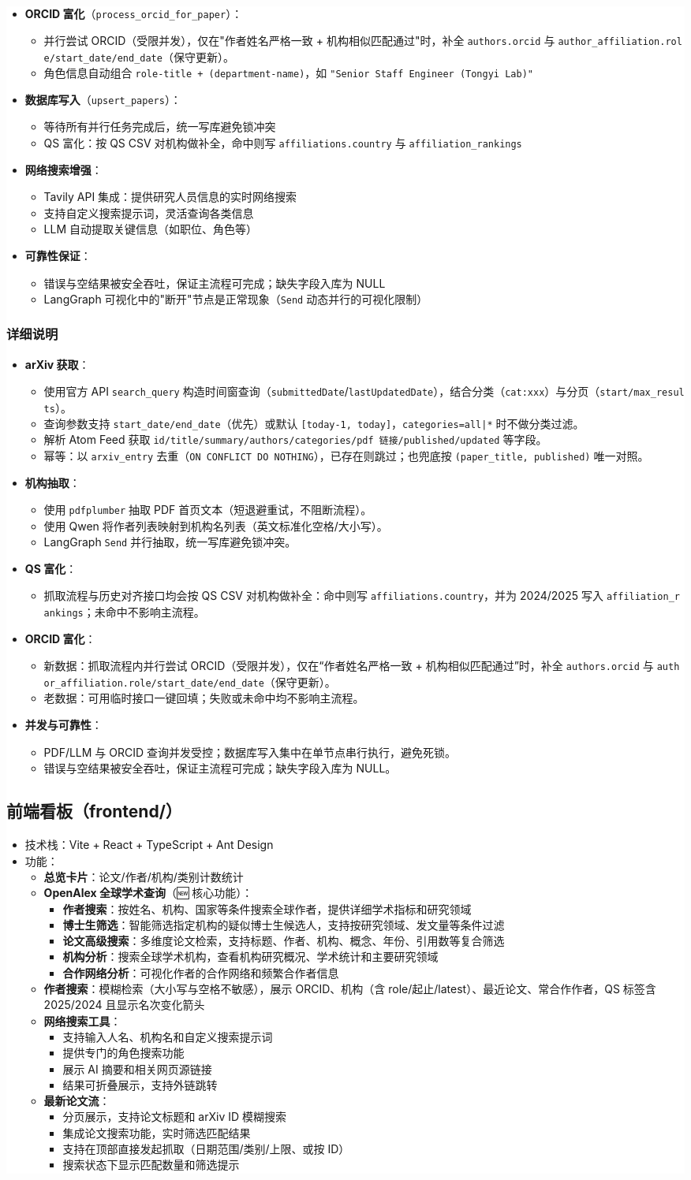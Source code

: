 - **ORCID 富化**（`process_orcid_for_paper`）：
  - 并行尝试 ORCID（受限并发），仅在"作者姓名严格一致 + 机构相似匹配通过"时，补全 `authors.orcid` 与 `author_affiliation.role/start_date/end_date`（保守更新）。
  - 角色信息自动组合 `role-title + (department-name)`，如 `"Senior Staff Engineer (Tongyi Lab)"`

- **数据库写入**（`upsert_papers`）：
  - 等待所有并行任务完成后，统一写库避免锁冲突
  - QS 富化：按 QS CSV 对机构做补全，命中则写 `affiliations.country` 与 `affiliation_rankings`

- **网络搜索增强**：
  - Tavily API 集成：提供研究人员信息的实时网络搜索
  - 支持自定义搜索提示词，灵活查询各类信息
  - LLM 自动提取关键信息（如职位、角色等）

- **可靠性保证**：
  - 错误与空结果被安全吞吐，保证主流程可完成；缺失字段入库为 NULL
  - LangGraph 可视化中的"断开"节点是正常现象（`Send` 动态并行的可视化限制）

### 详细说明

- **arXiv 获取**：
  - 使用官方 API `search_query` 构造时间窗查询（`submittedDate`/`lastUpdatedDate`），结合分类（`cat:xxx`）与分页（`start/max_results`）。
  - 查询参数支持 `start_date/end_date`（优先）或默认 `[today-1, today]`，`categories=all|*` 时不做分类过滤。
  - 解析 Atom Feed 获取 `id/title/summary/authors/categories/pdf 链接/published/updated` 等字段。
  - 幂等：以 `arxiv_entry` 去重（`ON CONFLICT DO NOTHING`），已存在则跳过；也兜底按 `(paper_title, published)` 唯一对照。

- **机构抽取**：
  - 使用 `pdfplumber` 抽取 PDF 首页文本（短退避重试，不阻断流程）。
  - 使用 Qwen 将作者列表映射到机构名列表（英文标准化空格/大小写）。
  - LangGraph `Send` 并行抽取，统一写库避免锁冲突。

- **QS 富化**：
  - 抓取流程与历史对齐接口均会按 QS CSV 对机构做补全：命中则写 `affiliations.country`，并为 2024/2025 写入 `affiliation_rankings`；未命中不影响主流程。

- **ORCID 富化**：
  - 新数据：抓取流程内并行尝试 ORCID（受限并发），仅在“作者姓名严格一致 + 机构相似匹配通过”时，补全 `authors.orcid` 与 `author_affiliation.role/start_date/end_date`（保守更新）。
  - 老数据：可用临时接口一键回填；失败或未命中均不影响主流程。

- **并发与可靠性**：
  - PDF/LLM 与 ORCID 查询并发受控；数据库写入集中在单节点串行执行，避免死锁。
  - 错误与空结果被安全吞吐，保证主流程可完成；缺失字段入库为 NULL。

## 前端看板（frontend/）

- 技术栈：Vite + React + TypeScript + Ant Design
- 功能：
  - **总览卡片**：论文/作者/机构/类别计数统计
  - **OpenAlex 全球学术查询**（🆕 核心功能）：
    - **作者搜索**：按姓名、机构、国家等条件搜索全球作者，提供详细学术指标和研究领域
    - **博士生筛选**：智能筛选指定机构的疑似博士生候选人，支持按研究领域、发文量等条件过滤
    - **论文高级搜索**：多维度论文检索，支持标题、作者、机构、概念、年份、引用数等复合筛选
    - **机构分析**：搜索全球学术机构，查看机构研究概况、学术统计和主要研究领域
    - **合作网络分析**：可视化作者的合作网络和频繁合作者信息
  - **作者搜索**：模糊检索（大小写与空格不敏感），展示 ORCID、机构（含 role/起止/latest）、最近论文、常合作作者，QS 标签含 2025/2024 且显示名次变化箭头
  - **网络搜索工具**：
    - 支持输入人名、机构名和自定义搜索提示词
    - 提供专门的角色搜索功能
    - 展示 AI 摘要和相关网页源链接
    - 结果可折叠展示，支持外链跳转
  - **最新论文流**：
    - 分页展示，支持论文标题和 arXiv ID 模糊搜索
    - 集成论文搜索功能，实时筛选匹配结果
    - 支持在顶部直接发起抓取（日期范围/类别/上限、或按 ID）
    - 搜索状态下显示匹配数量和筛选提示